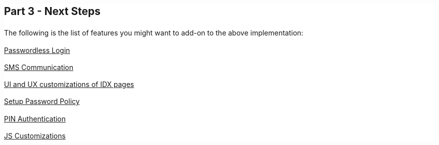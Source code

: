 ## Part 3 - Next Steps 

The following is the list of features you might want to add-on to the above implementation:

[Passwordless Login](/authentication/tutorial/passwordless-login)

[SMS Communication](/authentication/concepts/sms-communication/)

[UI and UX customizations of IDX pages](/authentication/concepts/ui-ux-customizations-idx/)

[Setup Password Policy](/api/v2/admin-console/platform-security/password-policy/)

[PIN Authentication](/api/v2/customer-identity-api/authentication/pin-authentication/overview/)

[JS Customizations](/api/v2/deployment/js-libraries/getting-started/#login7)
